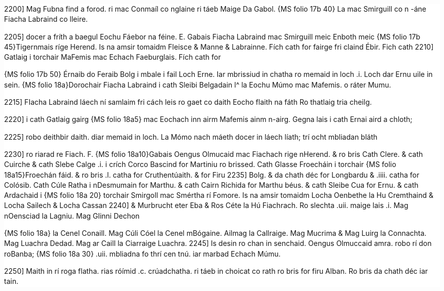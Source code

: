2200] Mag Fubna find a forod.
ri mac Conmaíl co nglaine
ri táeb Maige Da Gabol.
{MS folio 17b 40} La mac Smirguill co n -áne
Fiacha Labraind co lleire.

2205] docer a fríth a baegul
Eochu Fáebor na féine. E.
Gabais Fiacha Labraind mac Smirguill meic Enboth meic {MS folio 17b 45}Tigernmais ríge Herend. Is na amsir tomaidm Fleisce & Manne & Labrainne. Fích cath for fairge fri claind Ébir. Fich cath
2210] Gatlaig i torchair MaFemis mac Echach Faeburglais. Fích cath for

{MS folio 17b 50} Érnaib do Feraib Bolg i mbale i fail Loch Erne. Iar mbrissiud in chatha ro memaid in loch .i. Loch dar Ernu uile in sein. {MS folio 18a}Dorochair Fiacha Labraind i cath Sleibi Belgadain l^ la Eochu Múmo mac Mafemis. o ráter Mumu.

2215] FIacha Labraind láech
ní samlaim fri cách
leis ro gaet co daith
Eocho flaith na fáth
Ro thatlaig tria cheilg.

2220] i cath Gatlaig gairg
{MS folio 18a5} mac Eochach inn airm
Mafemis ainm n-airg.
Gegna lais i cath
Ernai aird a chloth;

2225] robo deithbir daith.
diar memaid in loch.
La Mómo nach máeth
docer in láech líath;
trí ocht mbliadan bláth

2230] ro riarad re Fiach. F.
{MS folio 18a10}Gabais Oengus Olmucaid mac Fiachach rige nHerend. & ro bris Cath Clere. & cath Cuirche & cath Slebe Calge .i. i crích Corco Bascind for Martiniu ro brissed. Cath Glasse Froecháin i torchair {MS folio 18a15}Froechán fáid. & ro bris .l. catha for Cruthentúaith. & for Firu
2235] Bolg. & da chath déc for Longbardu & .iiii. catha for Colósib. Cath Cúle Ratha i nDesmumain for Marthu. & cath Cairn Richida for Marthu béus. & cath Sleibe Cua for Ernu. & cath Ardachaid i {MS folio 18a 20} torchair Smirgoll mac Smértha rí Fomore. Is na amsir tomaidm Locha Oenbethe la Hu Cremthaind & Locha Sailech & Locha Cassan
2240] & Murbrucht eter Eba & Ros Céte la Hú Fiachrach. Ro slechta .uii. maige lais .i. Mag nOensciad la Lagniu. Mag Glinni Dechon

{MS folio 18a} la Cenel Conaill. Mag Cúli Cóel la Cenel mBógaine. Ailmag la Callraige. Mag Mucrima & Mag Luirg la Connachta. Mag Luachra Dedad. Mag ar Caill la Ciarraige Luachra.
2245] Is desin ro chan in senchaid.
Oengus Olmuccaid amra.
robo rí don roBanba;
{MS folio 18a 30} .uii. mbliadna fo thrí cen tnú.
iar marbad Echach Múmu.

2250] Maith in rí roga flatha.
rias róímid .c. crúadchatha.
ri táeb in choicat co rath
ro bris for firu Alban.
Ro bris da chath déc iar tain.
